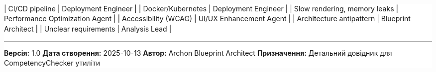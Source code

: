 | CI/CD pipeline | Deployment Engineer |
| Docker/Kubernetes | Deployment Engineer |
| Slow rendering, memory leaks | Performance Optimization Agent |
| Accessibility (WCAG) | UI/UX Enhancement Agent |
| Architecture antipattern | Blueprint Architect |
| Unclear requirements | Analysis Lead |

---

**Версія:** 1.0
**Дата створення:** 2025-10-13
**Автор:** Archon Blueprint Architect
**Призначення:** Детальний довідник для CompetencyChecker утиліти
